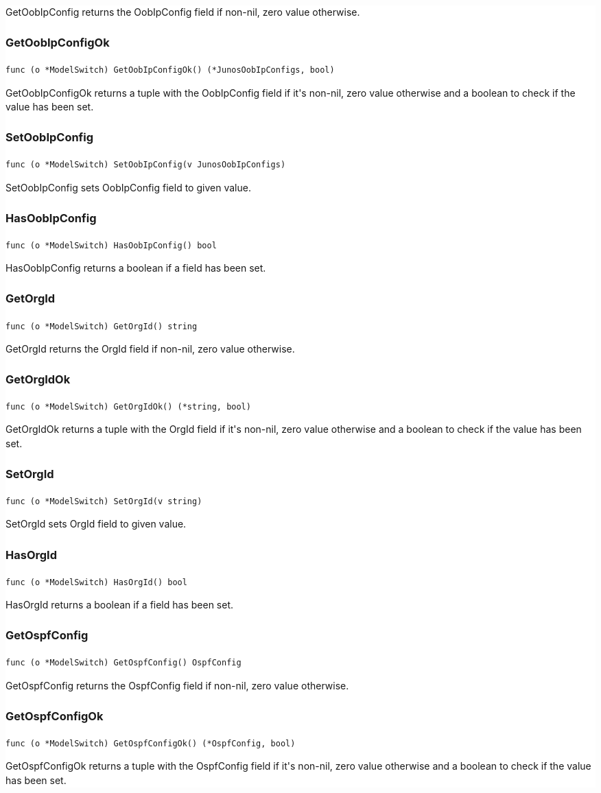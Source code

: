 GetOobIpConfig returns the OobIpConfig field if non-nil, zero value otherwise.

### GetOobIpConfigOk

`func (o *ModelSwitch) GetOobIpConfigOk() (*JunosOobIpConfigs, bool)`

GetOobIpConfigOk returns a tuple with the OobIpConfig field if it's non-nil, zero value otherwise
and a boolean to check if the value has been set.

### SetOobIpConfig

`func (o *ModelSwitch) SetOobIpConfig(v JunosOobIpConfigs)`

SetOobIpConfig sets OobIpConfig field to given value.

### HasOobIpConfig

`func (o *ModelSwitch) HasOobIpConfig() bool`

HasOobIpConfig returns a boolean if a field has been set.

### GetOrgId

`func (o *ModelSwitch) GetOrgId() string`

GetOrgId returns the OrgId field if non-nil, zero value otherwise.

### GetOrgIdOk

`func (o *ModelSwitch) GetOrgIdOk() (*string, bool)`

GetOrgIdOk returns a tuple with the OrgId field if it's non-nil, zero value otherwise
and a boolean to check if the value has been set.

### SetOrgId

`func (o *ModelSwitch) SetOrgId(v string)`

SetOrgId sets OrgId field to given value.

### HasOrgId

`func (o *ModelSwitch) HasOrgId() bool`

HasOrgId returns a boolean if a field has been set.

### GetOspfConfig

`func (o *ModelSwitch) GetOspfConfig() OspfConfig`

GetOspfConfig returns the OspfConfig field if non-nil, zero value otherwise.

### GetOspfConfigOk

`func (o *ModelSwitch) GetOspfConfigOk() (*OspfConfig, bool)`

GetOspfConfigOk returns a tuple with the OspfConfig field if it's non-nil, zero value otherwise
and a boolean to check if the value has been set.
